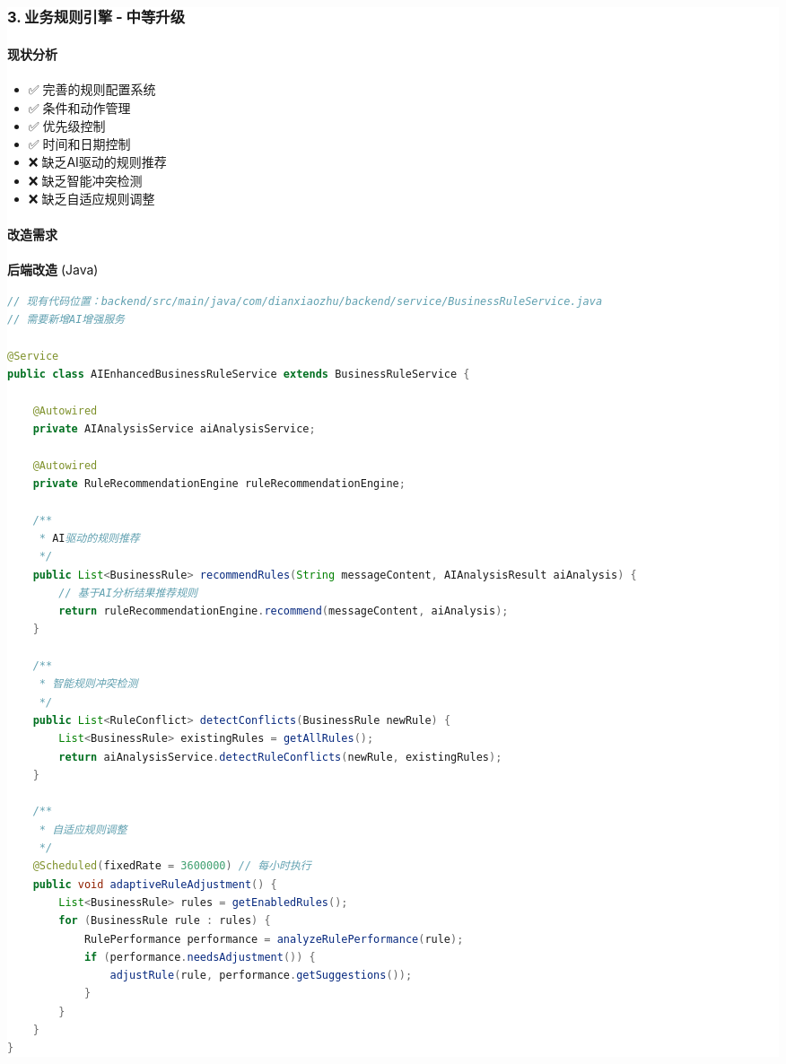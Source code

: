 ### 3. 业务规则引擎 - 中等升级

#### 现状分析
- ✅ 完善的规则配置系统
- ✅ 条件和动作管理
- ✅ 优先级控制
- ✅ 时间和日期控制
- ❌ 缺乏AI驱动的规则推荐
- ❌ 缺乏智能冲突检测
- ❌ 缺乏自适应规则调整

#### 改造需求

**后端改造** (Java)
```java
// 现有代码位置：backend/src/main/java/com/dianxiaozhu/backend/service/BusinessRuleService.java
// 需要新增AI增强服务

@Service
public class AIEnhancedBusinessRuleService extends BusinessRuleService {
    
    @Autowired
    private AIAnalysisService aiAnalysisService;
    
    @Autowired
    private RuleRecommendationEngine ruleRecommendationEngine;
    
    /**
     * AI驱动的规则推荐
     */
    public List<BusinessRule> recommendRules(String messageContent, AIAnalysisResult aiAnalysis) {
        // 基于AI分析结果推荐规则
        return ruleRecommendationEngine.recommend(messageContent, aiAnalysis);
    }
    
    /**
     * 智能规则冲突检测
     */
    public List<RuleConflict> detectConflicts(BusinessRule newRule) {
        List<BusinessRule> existingRules = getAllRules();
        return aiAnalysisService.detectRuleConflicts(newRule, existingRules);
    }
    
    /**
     * 自适应规则调整
     */
    @Scheduled(fixedRate = 3600000) // 每小时执行
    public void adaptiveRuleAdjustment() {
        List<BusinessRule> rules = getEnabledRules();
        for (BusinessRule rule : rules) {
            RulePerformance performance = analyzeRulePerformance(rule);
            if (performance.needsAdjustment()) {
                adjustRule(rule, performance.getSuggestions());
            }
        }
    }
}
```
